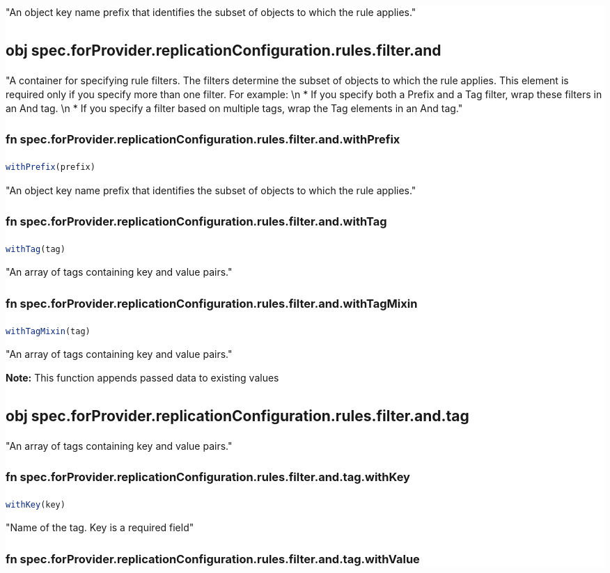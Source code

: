 "An object key name prefix that identifies the subset of objects to which the rule applies."

## obj spec.forProvider.replicationConfiguration.rules.filter.and

"A container for specifying rule filters. The filters determine the subset of objects to which the rule applies. This element is required only if you specify more than one filter. For example: \n    * If you specify both a Prefix and a Tag filter, wrap these filters in    an And tag. \n    * If you specify a filter based on multiple tags, wrap the Tag elements    in an And tag."

### fn spec.forProvider.replicationConfiguration.rules.filter.and.withPrefix

```ts
withPrefix(prefix)
```

"An object key name prefix that identifies the subset of objects to which the rule applies."

### fn spec.forProvider.replicationConfiguration.rules.filter.and.withTag

```ts
withTag(tag)
```

"An array of tags containing key and value pairs."

### fn spec.forProvider.replicationConfiguration.rules.filter.and.withTagMixin

```ts
withTagMixin(tag)
```

"An array of tags containing key and value pairs."

**Note:** This function appends passed data to existing values

## obj spec.forProvider.replicationConfiguration.rules.filter.and.tag

"An array of tags containing key and value pairs."

### fn spec.forProvider.replicationConfiguration.rules.filter.and.tag.withKey

```ts
withKey(key)
```

"Name of the tag. Key is a required field"

### fn spec.forProvider.replicationConfiguration.rules.filter.and.tag.withValue
